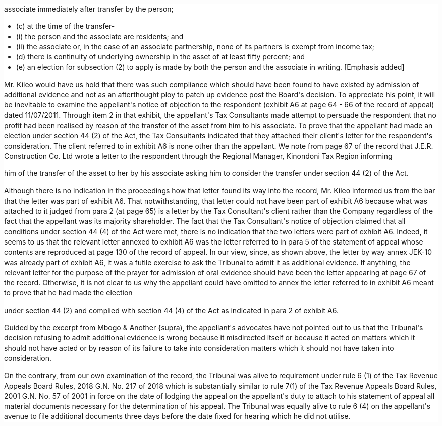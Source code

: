 associate immediately after transfer by the person;

- (c)  at the time of  the transfer-
- (i) the person and the associate are residents; and
- (ii)  the  associate  or,  in  the  case  of an  associate partnership, none of its partners is exempt from income tax;
- (d)  there is continuity of underlying ownership in  the asset of  at least fifty  percent; and
- (e) an  election  for  subsection  (2)  to  apply  is made by both the person and the associate in writing. [Emphasis added]

Mr.  Kileo  would  have  us  hold  that there  was  such  compliance which should have been found to have existed by admission of additional evidence and  not  as  an  afterthought  ploy  to  patch  up  evidence  post  the  Board's decision.  To  appreciate  his  point, it will be  inevitable  to  examine  the appellant's notice of objection to the respondent (exhibit A6 at page 64 - 66 of the record of appeal) dated  11/07/2011. Through  item  2 in that exhibit, the appellant's Tax Consultants made attempt to  persuade the respondent that no profit had been realised by reason of the transfer of the asset from him  to  his  associate.  To  prove  that  the  appellant  had  made  an  election under  section  44  (2)  of  the  Act,  the  Tax  Consultants  indicated  that  they attached  their  client's  letter  for  the  respondent's  consideration.  The  client referred  to  in  exhibit  A6  is  none  other  than  the  appellant.  We  note  from page 67 of the record that J.E.R. Construction Co.  Ltd wrote a letter to the respondent through the Regional  Manager,  Kinondoni Tax Region informing

him  of  the  transfer  of  the  asset  to  her  by  his  associate  asking  him  to consider the transfer under section 44 (2) of the Act.

Although  there  is  no  indication  in  the  proceedings  how  that  letter found  its way into the record,  Mr.  Kileo  informed  us from the bar that the letter  was  part  of  exhibit  A6.  That  notwithstanding,  that  letter  could  not have been  part of exhibit A6 because what was attached to it judged from para 2 (at page 65) is a letter by the Tax Consultant's client rather than the Company  regardless  of  the  fact  that  the appellant was its majority shareholder. The fact that the Tax Consultant's notice of objection claimed that all  conditions  under  section  44  (4)  of the  Act  were  met,  there  is  no indication that the two letters were part of exhibit A6.  Indeed,  it seems to us that the relevant letter annexed to exhibit A6 was the letter referred to in para  5  of the statement of appeal whose contents are reproduced at page 130 of the record of appeal.  In our view, since, as shown above, the letter by way annex JEK-10 was already part of exhibit A6, it was a futile exercise to  ask  the  Tribunal  to  admit  it  as  additional  evidence.  If  anything,  the relevant letter for the purpose of the prayer for admission of oral evidence should have been the letter appearing at page 67 of the record.  Otherwise, it is not clear to us why the appellant could have omitted to annex the letter referred  to  in  exhibit  A6  meant  to  prove  that  he  had  made  the  election

under  section  44  (2)  and  complied  with  section  44  (4)  of  the  Act  as indicated in para 2  of exhibit A6.

Guided by the excerpt from Mbogo  &amp;  Another {supra), the appellant's advocates have not pointed out to us that the Tribunal's decision refusing to admit additional evidence is wrong  because it misdirected  itself or because it acted on matters which it should not have acted or by reason of  its  failure  to  take  into  consideration  matters  which  it  should  not  have taken into consideration.

On the contrary, from our own examination of the record, the Tribunal was alive to requirement under rule 6 (1) of the Tax Revenue Appeals Board Rules,  2018 G.N.  No.  217 of 2018 which is substantially similar to rule 7(1) of the Tax Revenue Appeals Board Rules, 2001 G.N.  No. 57 of 2001 in force on the date of lodging  the appeal  on the appellant's duty to  attach to  his statement of appeal all material documents necessary for the determination of his appeal. The Tribunal was equally alive to rule 6 (4) on the appellant's avenue to  file  additional  documents  three  days  before  the  date  fixed  for hearing which he did not utilise.
